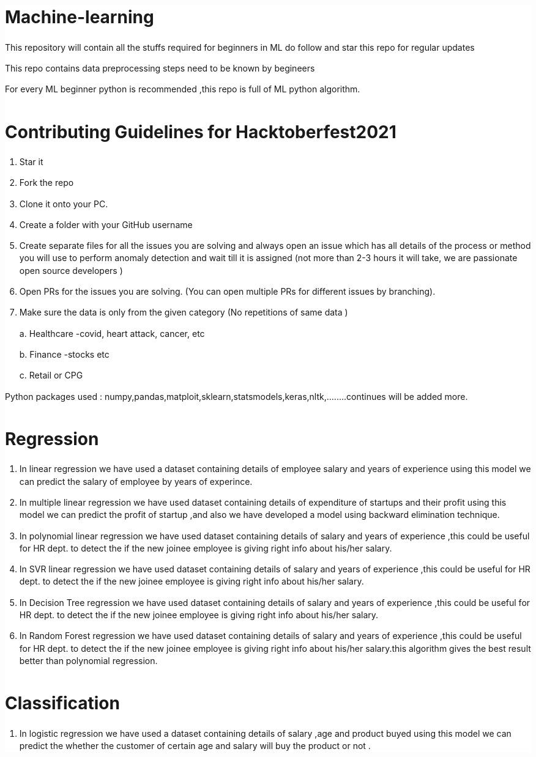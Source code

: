 # Machine-learning
This repository will contain all the stuffs required for beginners in ML do follow and star this repo for regular updates 

This repo contains data preprocessing steps need to be known by begineers


For every ML beginner python is recommended ,this repo is full of ML python algorithm.
# Contributing Guidelines for Hacktoberfest2021

1. Star it
2. Fork the repo
3. Clone it onto your PC.
4. Create a folder with your GitHub username
5. Create separate files for all the issues you are solving and always open an issue which has all details of the process or method you will use to perform anomaly detection and wait till it is assigned (not more than 2-3 hours it will take, we are passionate open source developers )
6. Open PRs for the issues you are solving. (You can open multiple PRs for different issues by branching).
7. Make sure the data is only from the given category (No repetitions of same data )

    a. Healthcare -covid, heart attack, cancer, etc

    b. Finance -stocks etc

    c. Retail or CPG

Python packages used : numpy,pandas,matploit,sklearn,statsmodels,keras,nltk,........continues will be added more.

# Regression
1) In linear regression we have used a dataset containing details of employee salary and years of experience using this model we can predict the salary of employee by years of experince.

2) In multiple linear regression we have used dataset containing details of expenditure of startups and their profit using this model we can predict the profit of startup ,and also we have developed a model using backward elimination technique.

3) In polynomial linear regression we have used dataset containing details of salary and years of experience ,this could be useful for HR dept. to detect the if the new joinee employee is giving right info about his/her salary.

4) In SVR linear regression we have used dataset containing details of salary and years of experience ,this could be useful for HR dept. to detect the if the new joinee employee is giving right info about his/her salary.

5) In Decision Tree regression we have used dataset containing details of salary and years of experience ,this could be useful for HR dept. to detect the if the new joinee employee is giving right info about his/her salary.

6) In Random Forest regression we have used dataset containing details of salary and years of experience ,this could be useful for HR dept. to detect the if the new joinee employee is giving right info about his/her salary.this algorithm gives the best result better than polynomial regression.
# Classification
1) In logistic regression we have used a dataset containing details of  salary ,age and product buyed using this model we can predict the whether the customer of certain age and salary will buy the product or not .
